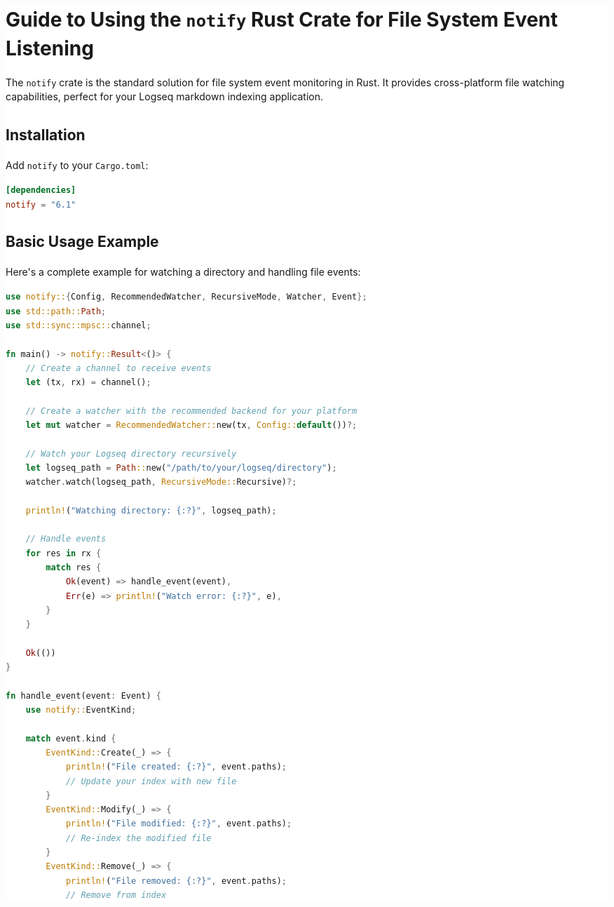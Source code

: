 # Guide to Using the `notify` Rust Crate for File System Event Listening

The `notify` crate is the standard solution for file system event monitoring in Rust. It provides cross-platform file watching capabilities, perfect for your Logseq markdown indexing application.

## Installation

Add `notify` to your `Cargo.toml`:

```toml
[dependencies]
notify = "6.1"
```

## Basic Usage Example

Here's a complete example for watching a directory and handling file events:

```rust
use notify::{Config, RecommendedWatcher, RecursiveMode, Watcher, Event};
use std::path::Path;
use std::sync::mpsc::channel;

fn main() -> notify::Result<()> {
    // Create a channel to receive events
    let (tx, rx) = channel();

    // Create a watcher with the recommended backend for your platform
    let mut watcher = RecommendedWatcher::new(tx, Config::default())?;

    // Watch your Logseq directory recursively
    let logseq_path = Path::new("/path/to/your/logseq/directory");
    watcher.watch(logseq_path, RecursiveMode::Recursive)?;

    println!("Watching directory: {:?}", logseq_path);

    // Handle events
    for res in rx {
        match res {
            Ok(event) => handle_event(event),
            Err(e) => println!("Watch error: {:?}", e),
        }
    }

    Ok(())
}

fn handle_event(event: Event) {
    use notify::EventKind;

    match event.kind {
        EventKind::Create(_) => {
            println!("File created: {:?}", event.paths);
            // Update your index with new file
        }
        EventKind::Modify(_) => {
            println!("File modified: {:?}", event.paths);
            // Re-index the modified file
        }
        EventKind::Remove(_) => {
            println!("File removed: {:?}", event.paths);
            // Remove from index
```

[^1]: [notify - Rust - Docs.rs](https://docs.rs/notify/latest/notify/) (38%)
[^2]: [notify - Rust](https://docs.rs/notify) (33%)
[^3]: [notify_win - Rust](https://docs.rs/notify-win/latest/notify_win/?search=notify-win) (29%)